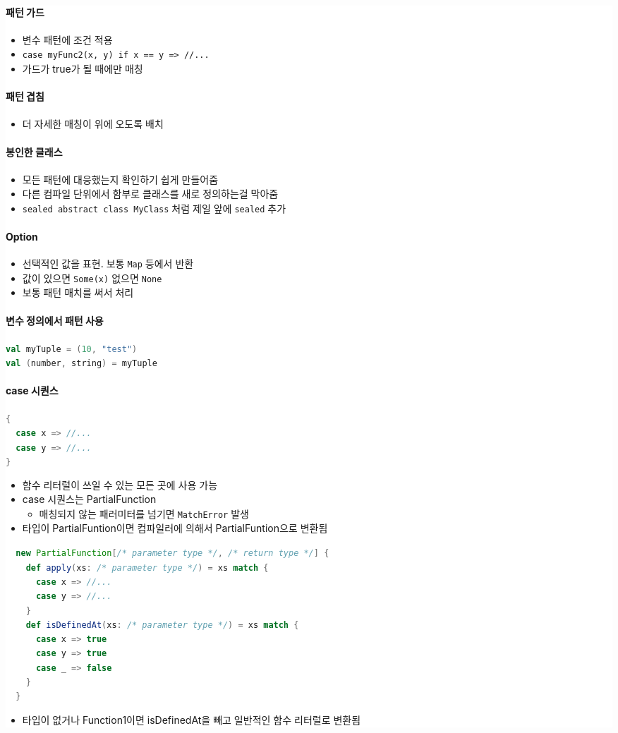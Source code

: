 #### 패턴 가드
- 변수 패턴에 조건 적용
- `case myFunc2(x, y) if x == y => //...`
- 가드가 true가 될 때에만 매칭

#### 패턴 겹침
- 더 자세한 매칭이 위에 오도록 배치

#### 봉인한 클래스
- 모든 패턴에 대응했는지 확인하기 쉽게 만들어줌
- 다른 컴파일 단위에서 함부로 클래스를 새로 정의하는걸 막아줌
- `sealed abstract class MyClass` 처럼 제일 앞에 `sealed` 추가

#### Option
- 선택적인 값을 표현. 보통 `Map` 등에서 반환
- 값이 있으면 `Some(x)` 없으면 `None`
- 보통 패턴 매치를 써서 처리

#### 변수 정의에서 패턴 사용

``` scala 
val myTuple = (10, "test")
val (number, string) = myTuple
```

#### case 시퀀스
``` scala
{ 
  case x => //... 
  case y => //...
}
```

- 함수 리터럴이 쓰일 수 있는 모든 곳에 사용 가능
- case 시퀀스는 PartialFunction
  - 매칭되지 않는 패러미터를 넘기면 `MatchError` 발생
- 타입이 PartialFuntion이면 컴파일러에 의해서 PartialFuntion으로 변환됨
``` scala
  new PartialFunction[/* parameter type */, /* return type */] {
    def apply(xs: /* parameter type */) = xs match {
      case x => //...
      case y => //...
    }
    def isDefinedAt(xs: /* parameter type */) = xs match {
      case x => true
      case y => true
      case _ => false
    }
  }
```
- 타입이 없거나 Function1이면 isDefinedAt을 빼고 일반적인 함수 리터럴로 변환됨

